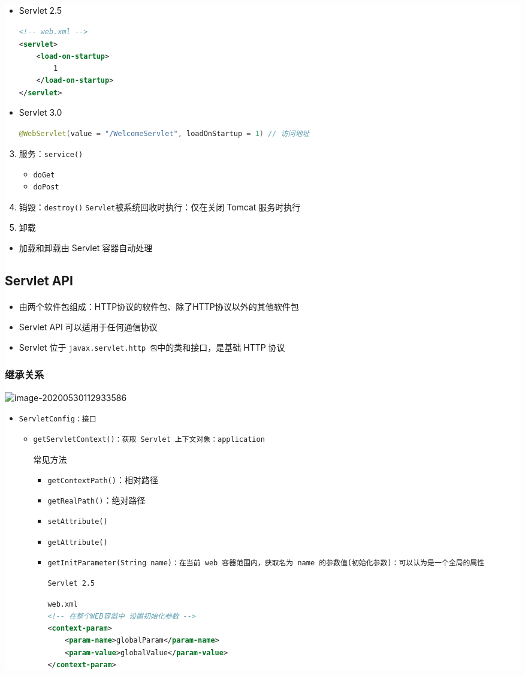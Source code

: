    + Servlet 2.5

     ``` xml
     <!-- web.xml -->
     <servlet>
         <load-on-startup>
             1
         </load-on-startup>
     </servlet>
     ```

   + Servlet 3.0

     ``` java
     @WebServlet(value = "/WelcomeServlet", loadOnStartup = 1) // 访问地址
     ```

     

3. 服务：`service()`

   + `doGet`
   + `doPost`

4. 销毁：`destroy()` `Servlet`被系统回收时执行：仅在关闭 Tomcat 服务时执行

5. 卸载

+ 加载和卸载由 Servlet 容器自动处理

## Servlet API

+ 由两个软件包组成：HTTP协议的软件包、除了HTTP协议以外的其他软件包

+ Servlet API 可以适用于任何通信协议
+ Servlet 位于 `javax.servlet.http 包`中的类和接口，是基础 HTTP 协议

### 继承关系

![image-20200530112933586](https://typora-image-1301733210.cos.ap-guangzhou.myqcloud.com/img/image-20200530112933586.png)

+ `ServletConfig：接口`

  + `getServletContext()：获取 Servlet 上下文对象：application`

    常见方法

    + `getContextPath()`：相对路径

    + `getRealPath()`：绝对路径

    + `setAttribute()`

    + `getAttribute()`

    + `getInitParameter(String name)：在当前 web 容器范围内，获取名为 name 的参数值(初始化参数)：可以认为是一个全局的属性`

      `Servlet 2.5`

      ``` xml
      web.xml
      <!-- 在整个WEB容器中 设置初始化参数 -->
      <context-param>
          <param-name>globalParam</param-name>
          <param-value>globalValue</param-value>
      </context-param>
      ```
